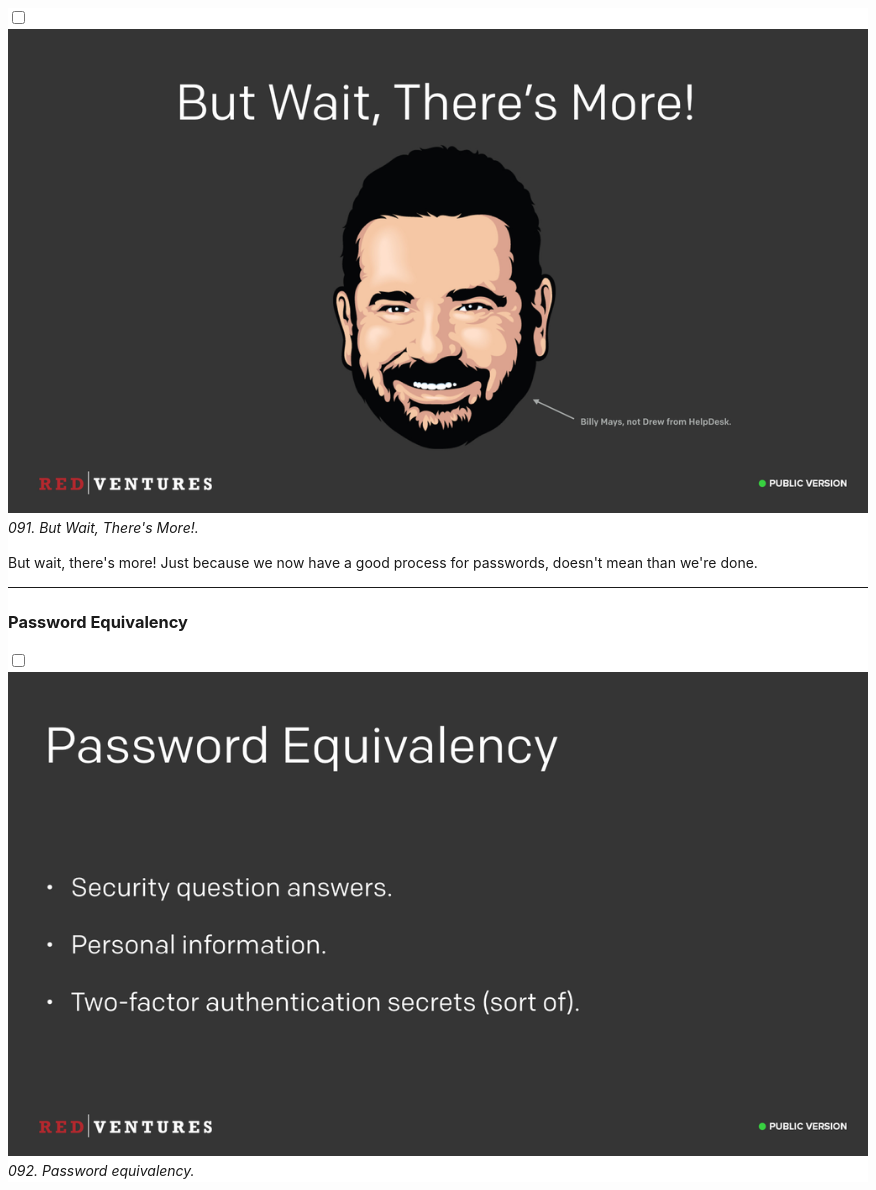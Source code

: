 <input type="checkbox" id="096" /><label for="096">![096](../slides/for_everyone/for_everyone.096.jpeg)</label>
_091. But Wait, There's More!._

But wait, there's more! Just because we now have a good process for passwords, doesn't mean than we're done.

---

### Password Equivalency

<input type="checkbox" id="097" /><label for="097">![097](../slides/for_everyone/for_everyone.097.jpeg)</label>
_092. Password equivalency._
